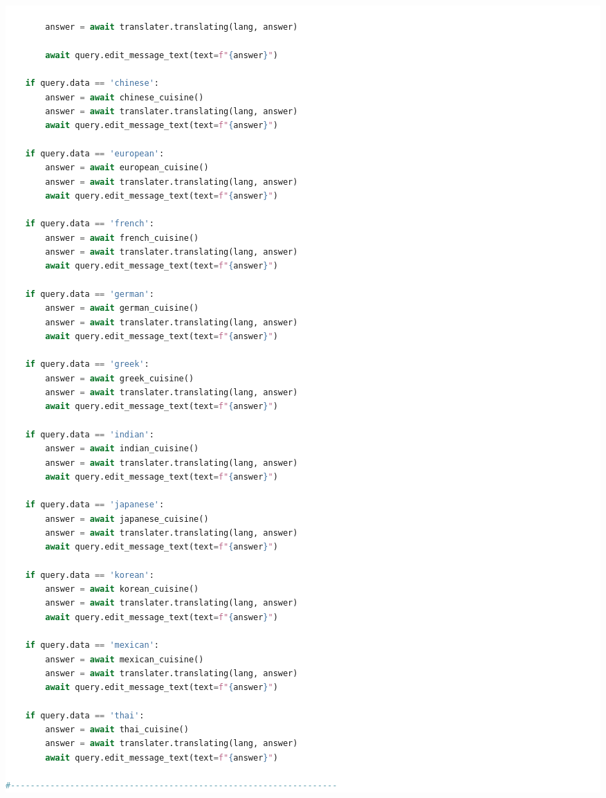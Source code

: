 ```python

        answer = await translater.translating(lang, answer)

        await query.edit_message_text(text=f"{answer}")

    if query.data == 'chinese':
        answer = await chinese_cuisine()
        answer = await translater.translating(lang, answer)
        await query.edit_message_text(text=f"{answer}")

    if query.data == 'european':
        answer = await european_cuisine()
        answer = await translater.translating(lang, answer)
        await query.edit_message_text(text=f"{answer}")

    if query.data == 'french':
        answer = await french_cuisine()
        answer = await translater.translating(lang, answer)
        await query.edit_message_text(text=f"{answer}")

    if query.data == 'german':
        answer = await german_cuisine()
        answer = await translater.translating(lang, answer)
        await query.edit_message_text(text=f"{answer}")

    if query.data == 'greek':
        answer = await greek_cuisine()
        answer = await translater.translating(lang, answer)
        await query.edit_message_text(text=f"{answer}")

    if query.data == 'indian':
        answer = await indian_cuisine()
        answer = await translater.translating(lang, answer)
        await query.edit_message_text(text=f"{answer}")

    if query.data == 'japanese':
        answer = await japanese_cuisine()
        answer = await translater.translating(lang, answer)
        await query.edit_message_text(text=f"{answer}")

    if query.data == 'korean':
        answer = await korean_cuisine()
        answer = await translater.translating(lang, answer)
        await query.edit_message_text(text=f"{answer}")

    if query.data == 'mexican':
        answer = await mexican_cuisine()
        answer = await translater.translating(lang, answer)
        await query.edit_message_text(text=f"{answer}")

    if query.data == 'thai':
        answer = await thai_cuisine()
        answer = await translater.translating(lang, answer)
        await query.edit_message_text(text=f"{answer}")

#------------------------------------------------------------------
```
